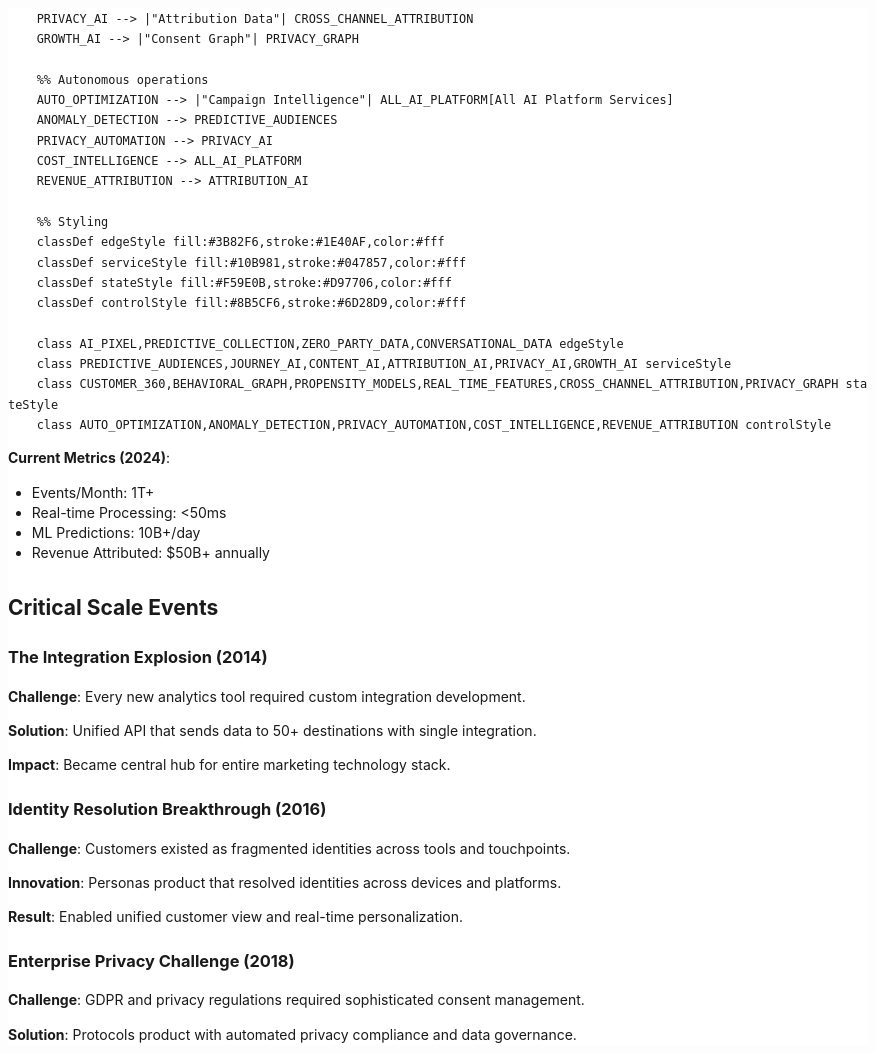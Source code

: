 ```mermaid
    PRIVACY_AI --> |"Attribution Data"| CROSS_CHANNEL_ATTRIBUTION
    GROWTH_AI --> |"Consent Graph"| PRIVACY_GRAPH

    %% Autonomous operations
    AUTO_OPTIMIZATION --> |"Campaign Intelligence"| ALL_AI_PLATFORM[All AI Platform Services]
    ANOMALY_DETECTION --> PREDICTIVE_AUDIENCES
    PRIVACY_AUTOMATION --> PRIVACY_AI
    COST_INTELLIGENCE --> ALL_AI_PLATFORM
    REVENUE_ATTRIBUTION --> ATTRIBUTION_AI

    %% Styling
    classDef edgeStyle fill:#3B82F6,stroke:#1E40AF,color:#fff
    classDef serviceStyle fill:#10B981,stroke:#047857,color:#fff
    classDef stateStyle fill:#F59E0B,stroke:#D97706,color:#fff
    classDef controlStyle fill:#8B5CF6,stroke:#6D28D9,color:#fff

    class AI_PIXEL,PREDICTIVE_COLLECTION,ZERO_PARTY_DATA,CONVERSATIONAL_DATA edgeStyle
    class PREDICTIVE_AUDIENCES,JOURNEY_AI,CONTENT_AI,ATTRIBUTION_AI,PRIVACY_AI,GROWTH_AI serviceStyle
    class CUSTOMER_360,BEHAVIORAL_GRAPH,PROPENSITY_MODELS,REAL_TIME_FEATURES,CROSS_CHANNEL_ATTRIBUTION,PRIVACY_GRAPH stateStyle
    class AUTO_OPTIMIZATION,ANOMALY_DETECTION,PRIVACY_AUTOMATION,COST_INTELLIGENCE,REVENUE_ATTRIBUTION controlStyle
```

**Current Metrics (2024)**:
- Events/Month: 1T+
- Real-time Processing: <50ms
- ML Predictions: 10B+/day
- Revenue Attributed: $50B+ annually

## Critical Scale Events

### The Integration Explosion (2014)
**Challenge**: Every new analytics tool required custom integration development.

**Solution**: Unified API that sends data to 50+ destinations with single integration.

**Impact**: Became central hub for entire marketing technology stack.

### Identity Resolution Breakthrough (2016)
**Challenge**: Customers existed as fragmented identities across tools and touchpoints.

**Innovation**: Personas product that resolved identities across devices and platforms.

**Result**: Enabled unified customer view and real-time personalization.

### Enterprise Privacy Challenge (2018)
**Challenge**: GDPR and privacy regulations required sophisticated consent management.

**Solution**: Protocols product with automated privacy compliance and data governance.
